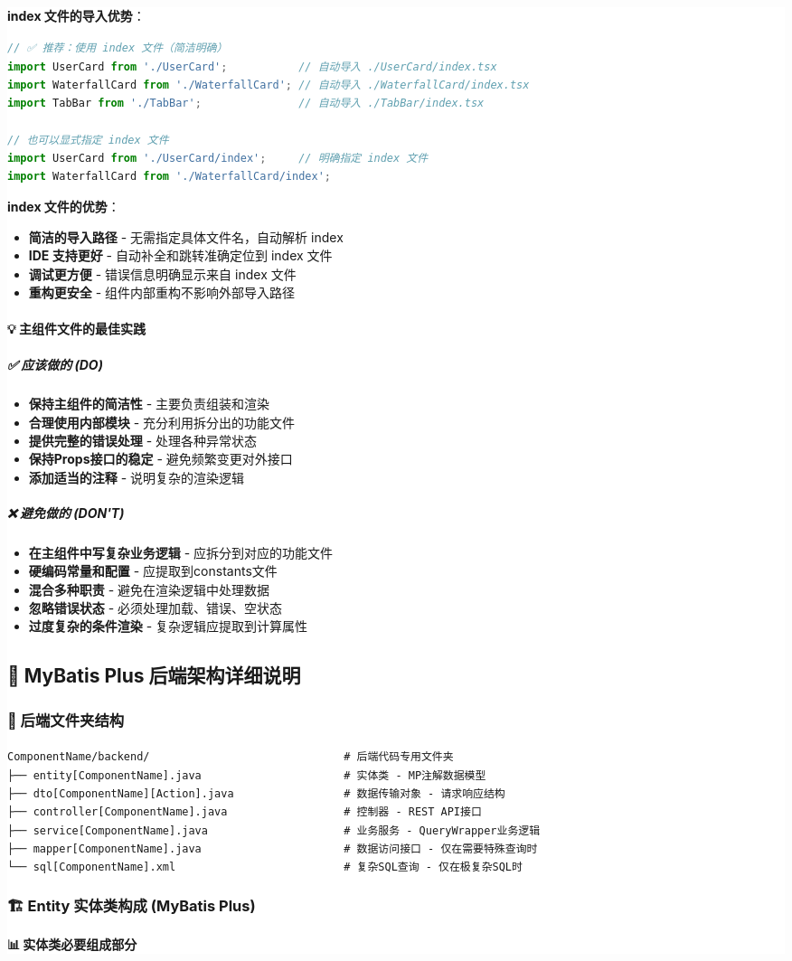 **index 文件的导入优势**：

```typescript
// ✅ 推荐：使用 index 文件（简洁明确）
import UserCard from './UserCard';           // 自动导入 ./UserCard/index.tsx
import WaterfallCard from './WaterfallCard'; // 自动导入 ./WaterfallCard/index.tsx
import TabBar from './TabBar';               // 自动导入 ./TabBar/index.tsx

// 也可以显式指定 index 文件
import UserCard from './UserCard/index';     // 明确指定 index 文件
import WaterfallCard from './WaterfallCard/index';
```

**index 文件的优势**：
- **简洁的导入路径** - 无需指定具体文件名，自动解析 index
- **IDE 支持更好** - 自动补全和跳转准确定位到 index 文件
- **调试更方便** - 错误信息明确显示来自 index 文件
- **重构更安全** - 组件内部重构不影响外部导入路径

#### 💡 主组件文件的最佳实践

##### ✅ 应该做的 (DO)
- **保持主组件的简洁性** - 主要负责组装和渲染
- **合理使用内部模块** - 充分利用拆分出的功能文件
- **提供完整的错误处理** - 处理各种异常状态
- **保持Props接口的稳定** - 避免频繁变更对外接口
- **添加适当的注释** - 说明复杂的渲染逻辑

##### ❌ 避免做的 (DON'T)
- **在主组件中写复杂业务逻辑** - 应拆分到对应的功能文件
- **硬编码常量和配置** - 应提取到constants文件
- **混合多种职责** - 避免在渲染逻辑中处理数据
- **忽略错误状态** - 必须处理加载、错误、空状态
- **过度复杂的条件渲染** - 复杂逻辑应提取到计算属性

## 🔌 MyBatis Plus 后端架构详细说明

### 📁 后端文件夹结构

```
ComponentName/backend/                              # 后端代码专用文件夹
├── entity[ComponentName].java                      # 实体类 - MP注解数据模型
├── dto[ComponentName][Action].java                 # 数据传输对象 - 请求响应结构
├── controller[ComponentName].java                  # 控制器 - REST API接口
├── service[ComponentName].java                     # 业务服务 - QueryWrapper业务逻辑
├── mapper[ComponentName].java                      # 数据访问接口 - 仅在需要特殊查询时
└── sql[ComponentName].xml                          # 复杂SQL查询 - 仅在极复杂SQL时
```

### 🏗️ Entity 实体类构成 (MyBatis Plus)

#### 📊 实体类必要组成部分
